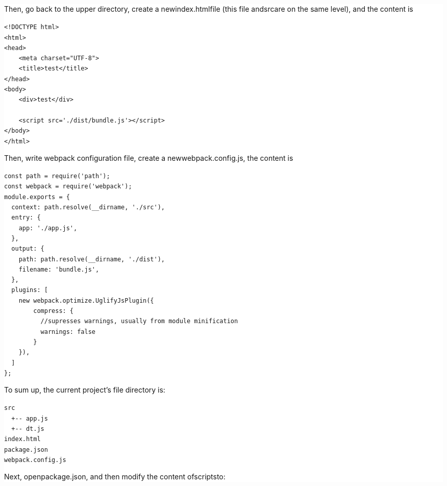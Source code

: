 Then, go back to the upper directory, create a newindex.htmlfile (this file andsrcare on the same level), and the content is

```
<!DOCTYPE html>
<html>
<head>
    <meta charset="UTF-8">
    <title>test</title>
</head>
<body>
    <div>test</div>
    
    <script src='./dist/bundle.js'></script>
</body>
</html>
```

Then, write webpack configuration file, create a newwebpack.config.js, the content is

```
const path = require('path');
const webpack = require('webpack');
module.exports = {
  context: path.resolve(__dirname, './src'),
  entry: {
    app: './app.js',
  },
  output: {
    path: path.resolve(__dirname, './dist'),
    filename: 'bundle.js',
  },
  plugins: [
    new webpack.optimize.UglifyJsPlugin({
        compress: {
          //supresses warnings, usually from module minification
          warnings: false
        }
    }),
  ]
};
```

To sum up, the current project’s file directory is:

```
src
  +-- app.js
  +-- dt.js
index.html
package.json
webpack.config.js
```

Next, openpackage.json, and then modify the content ofscriptsto:
